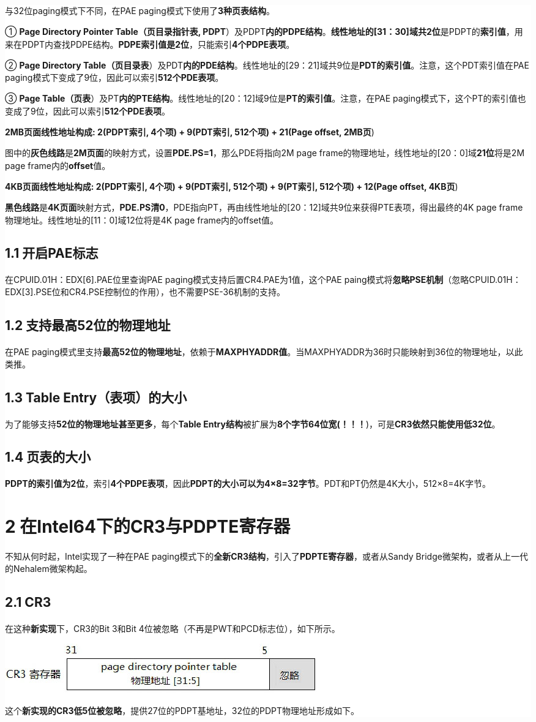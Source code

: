 与32位paging模式下不同，在PAE paging模式下使用了**3种页表结构**。

① **Page Directory Pointer Table（页目录指针表, PDPT**）及PDPT**内的PDPE结构**。**线性地址的[31：30]域共2位**是PDPT的**索引值**，用来在PDPT内查找PDPE结构。**PDPE索引值是2位**，只能索引**4个PDPE表项**。

② **Page Directory Table（页目录表**）及PDT**内的PDE结构**。线性地址的[29：21]域共9位是**PDT的索引值**。注意，这个PDT索引值在PAE paging模式下变成了9位，因此可以索引**512个PDE表项**。

③ **Page Table（页表**）及PT**内的PTE结构**。线性地址的[20：12]域9位是**PT的索引值**。注意，在PAE paging模式下，这个PT的索引值也变成了9位，因此可以索引**512个PDE表项**。

**2MB页面线性地址构成: 2(PDPT索引, 4个项) \+ 9(PDT索引, 512个项) \+ 21(Page offset, 2MB页**)

图中的**灰色线路**是**2M页面**的映射方式，设置**PDE.PS=1**，那么PDE将指向2M page frame的物理地址，线性地址的[20：0]域**21位**将是2M page frame内的**offset**值。

**4KB页面线性地址构成: 2(PDPT索引, 4个项) \+ 9(PDT索引, 512个项) \+ 9(PT索引, 512个项) \+ 12(Page offset, 4KB页**)

**黑色线路**是**4K页面**映射方式，**PDE.PS清0**，PDE指向PT，再由线性地址的[20：12]域共9位来获得PTE表项，得出最终的4K page frame物理地址。线性地址的[11：0]域12位将是4K page frame内的offset值。

## 1.1 开启PAE标志

在CPUID.01H：EDX[6].PAE位里查询PAE paging模式支持后置CR4.PAE为1值，这个PAE paing模式将**忽略PSE机制**（忽略CPUID.01H：EDX[3].PSE位和CR4.PSE控制位的作用），也不需要PSE\-36机制的支持。

## 1.2 支持最高52位的物理地址

在PAE paging模式里支持**最高52位的物理地址**，依赖于**MAXPHYADDR值**。当MAXPHYADDR为36时只能映射到36位的物理地址，以此类推。

## 1.3 Table Entry（表项）的大小

为了能够支持**52位的物理地址甚至更多**，每个**Table Entry结构**被扩展为**8个字节64位宽(！！！**)，可是**CR3依然只能使用低32位**。

## 1.4 页表的大小

**PDPT的索引值为2位**，索引**4个PDPE表项**，因此**PDPT的大小可以为4×8=32字节**。PDT和PT仍然是4K大小，512×8=4K字节。

# 2 在Intel64下的CR3与PDPTE寄存器

不知从何时起，Intel实现了一种在PAE paging模式下的**全新CR3结构**，引入了**PDPTE寄存器**，或者从Sandy Bridge微架构，或者从上一代的Nehalem微架构起。

## 2.1 CR3

在这种**新实现**下，CR3的Bit 3和Bit 4位被忽略（不再是PWT和PCD标志位），如下所示。

![config](./images/20.png)

这个**新实现的CR3低5位被忽略**，提供27位的PDPT基地址，32位的PDPT物理地址形成如下。
